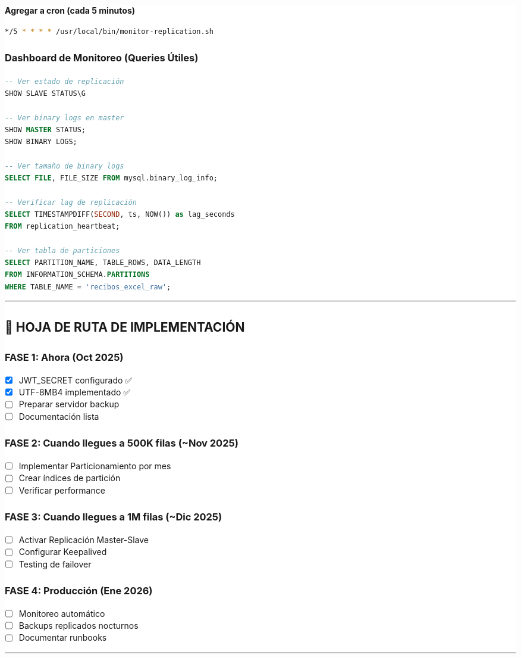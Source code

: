 **Agregar a cron (cada 5 minutos)**

```bash
*/5 * * * * /usr/local/bin/monitor-replication.sh
```

### Dashboard de Monitoreo (Queries Útiles)

```sql
-- Ver estado de replicación
SHOW SLAVE STATUS\G

-- Ver binary logs en master
SHOW MASTER STATUS;
SHOW BINARY LOGS;

-- Ver tamaño de binary logs
SELECT FILE, FILE_SIZE FROM mysql.binary_log_info;

-- Verificar lag de replicación
SELECT TIMESTAMPDIFF(SECOND, ts, NOW()) as lag_seconds
FROM replication_heartbeat;

-- Ver tabla de particiones
SELECT PARTITION_NAME, TABLE_ROWS, DATA_LENGTH
FROM INFORMATION_SCHEMA.PARTITIONS
WHERE TABLE_NAME = 'recibos_excel_raw';
```

---

## 🎯 HOJA DE RUTA DE IMPLEMENTACIÓN

### **FASE 1: Ahora (Oct 2025)**
- [x] JWT_SECRET configurado ✅
- [x] UTF-8MB4 implementado ✅
- [ ] Preparar servidor backup
- [ ] Documentación lista

### **FASE 2: Cuando llegues a 500K filas (~Nov 2025)**
- [ ] Implementar Particionamiento por mes
- [ ] Crear índices de partición
- [ ] Verificar performance

### **FASE 3: Cuando llegues a 1M filas (~Dic 2025)**
- [ ] Activar Replicación Master-Slave
- [ ] Configurar Keepalived
- [ ] Testing de failover

### **FASE 4: Producción (Ene 2026)**
- [ ] Monitoreo automático
- [ ] Backups replicados nocturnos
- [ ] Documentar runbooks

---